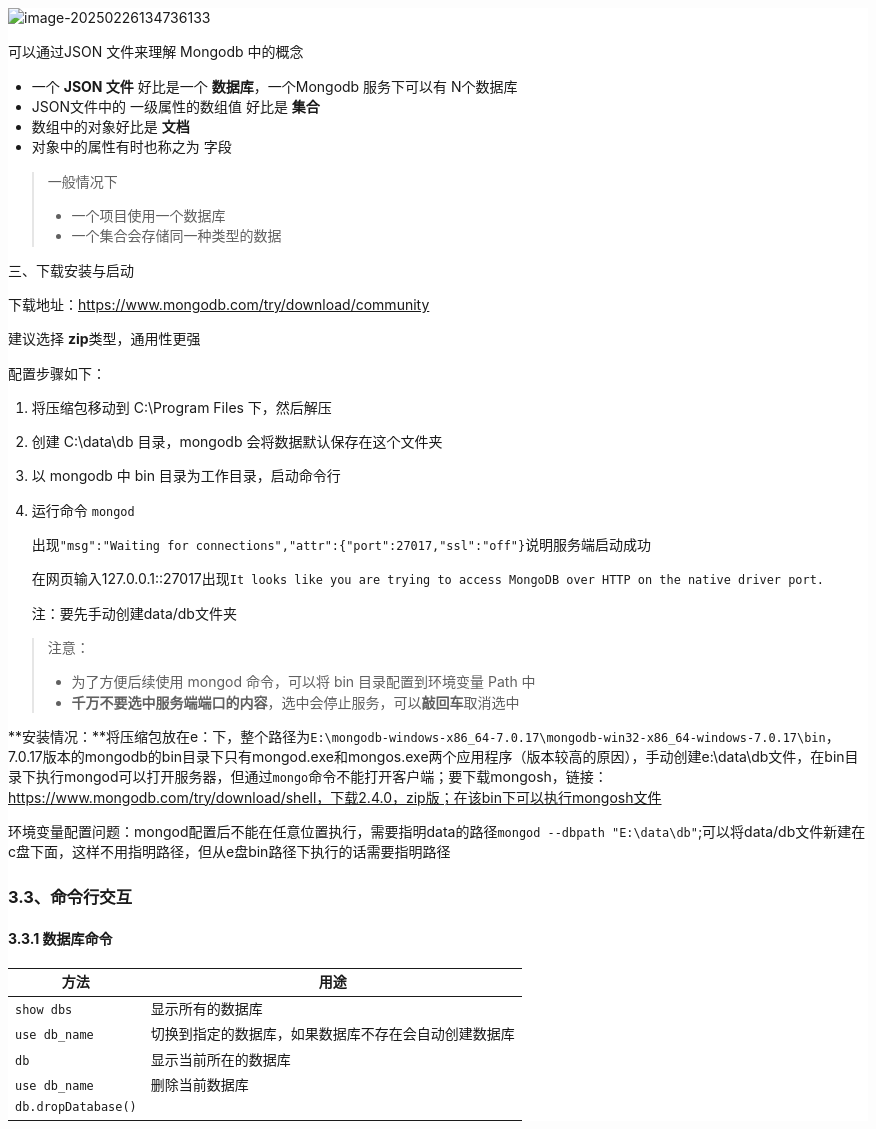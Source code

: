 ![image-20250226134736133](E:\VSProject\note_md\note\nodejs.assets\image-20250226134736133.png)

可以通过JSON 文件来理解 Mongodb 中的概念

* 一个 **JSON 文件** 好比是一个 **数据库**，一个Mongodb 服务下可以有 N个数据库
* JSON文件中的 一级属性的数组值 好比是 **集合**
* 数组中的对象好比是 **文档**
* 对象中的属性有时也称之为 字段

> 一般情况下
>
> * 一个项目使用一个数据库
> * 一个集合会存储同一种类型的数据

三、下载安装与启动

下载地址：https://www.mongodb.com/try/download/community

建议选择 **zip**类型，通用性更强

配置步骤如下：

1. 将压缩包移动到 C:\Program Files 下，然后解压
2. 创建 C:\data\db 目录，mongodb 会将数据默认保存在这个文件夹
3. 以 mongodb 中 bin 目录为工作目录，启动命令行
4. 运行命令 `mongod`

   出现`"msg":"Waiting for connections","attr":{"port":27017,"ssl":"off"}`说明服务端启动成功

   在网页输入127.0.0.1::27017出现`It looks like you are trying to access MongoDB over HTTP on the native driver port.`

   注：要先手动创建data/db文件夹

> 注意：
>
> * 为了方便后续使用 mongod 命令，可以将 bin 目录配置到环境变量 Path 中
> * **千万不要选中服务端端口的内容**，选中会停止服务，可以**敲回车**取消选中

**安装情况：**将压缩包放在e：下，整个路径为`E:\mongodb-windows-x86_64-7.0.17\mongodb-win32-x86_64-windows-7.0.17\bin`，7.0.17版本的mongodb的bin目录下只有mongod.exe和mongos.exe两个应用程序（版本较高的原因），手动创建e:\data\db文件，在bin目录下执行mongod可以打开服务器，但通过`mongo`命令不能打开客户端；要下载mongosh，链接：https://www.mongodb.com/try/download/shell，下载2.4.0，zip版；在该bin下可以执行mongosh文件

环境变量配置问题：mongod配置后不能在任意位置执行，需要指明data的路径`mongod --dbpath "E:\data\db"`;可以将data/db文件新建在c盘下面，这样不用指明路径，但从e盘bin路径下执行的话需要指明路径

### 3.3、命令行交互

#### 3.3.1 数据库命令 



| 方法                                 | 用途                                                 |
| ------------------------------------ | ---------------------------------------------------- |
| `show dbs`                           | 显示所有的数据库                                     |
| `use db_name`                        | 切换到指定的数据库，如果数据库不存在会自动创建数据库 |
| `db`                                 | 显示当前所在的数据库                                 |
| `use db_name`<br>`db.dropDatabase()` | 删除当前数据库                                       |

